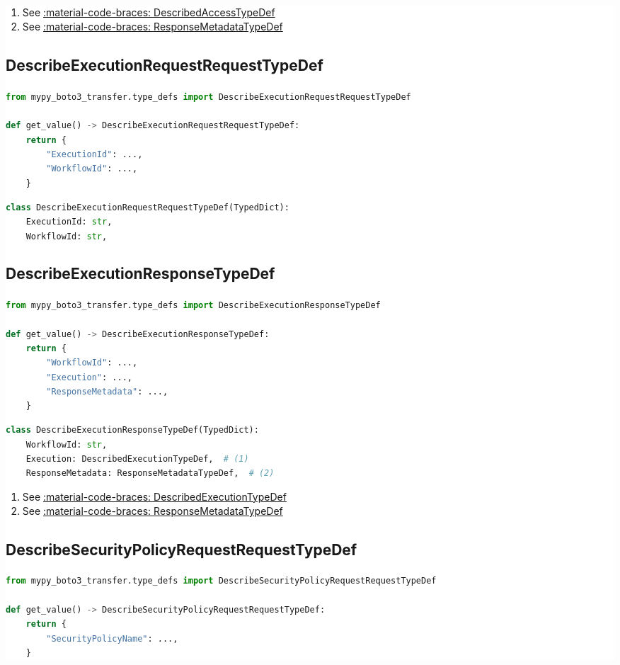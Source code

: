 1. See [:material-code-braces: DescribedAccessTypeDef](./type_defs.md#describedaccesstypedef) 
2. See [:material-code-braces: ResponseMetadataTypeDef](./type_defs.md#responsemetadatatypedef) 
## DescribeExecutionRequestRequestTypeDef

```python title="Usage Example"
from mypy_boto3_transfer.type_defs import DescribeExecutionRequestRequestTypeDef

def get_value() -> DescribeExecutionRequestRequestTypeDef:
    return {
        "ExecutionId": ...,
        "WorkflowId": ...,
    }
```

```python title="Definition"
class DescribeExecutionRequestRequestTypeDef(TypedDict):
    ExecutionId: str,
    WorkflowId: str,
```

## DescribeExecutionResponseTypeDef

```python title="Usage Example"
from mypy_boto3_transfer.type_defs import DescribeExecutionResponseTypeDef

def get_value() -> DescribeExecutionResponseTypeDef:
    return {
        "WorkflowId": ...,
        "Execution": ...,
        "ResponseMetadata": ...,
    }
```

```python title="Definition"
class DescribeExecutionResponseTypeDef(TypedDict):
    WorkflowId: str,
    Execution: DescribedExecutionTypeDef,  # (1)
    ResponseMetadata: ResponseMetadataTypeDef,  # (2)
```

1. See [:material-code-braces: DescribedExecutionTypeDef](./type_defs.md#describedexecutiontypedef) 
2. See [:material-code-braces: ResponseMetadataTypeDef](./type_defs.md#responsemetadatatypedef) 
## DescribeSecurityPolicyRequestRequestTypeDef

```python title="Usage Example"
from mypy_boto3_transfer.type_defs import DescribeSecurityPolicyRequestRequestTypeDef

def get_value() -> DescribeSecurityPolicyRequestRequestTypeDef:
    return {
        "SecurityPolicyName": ...,
    }
```
